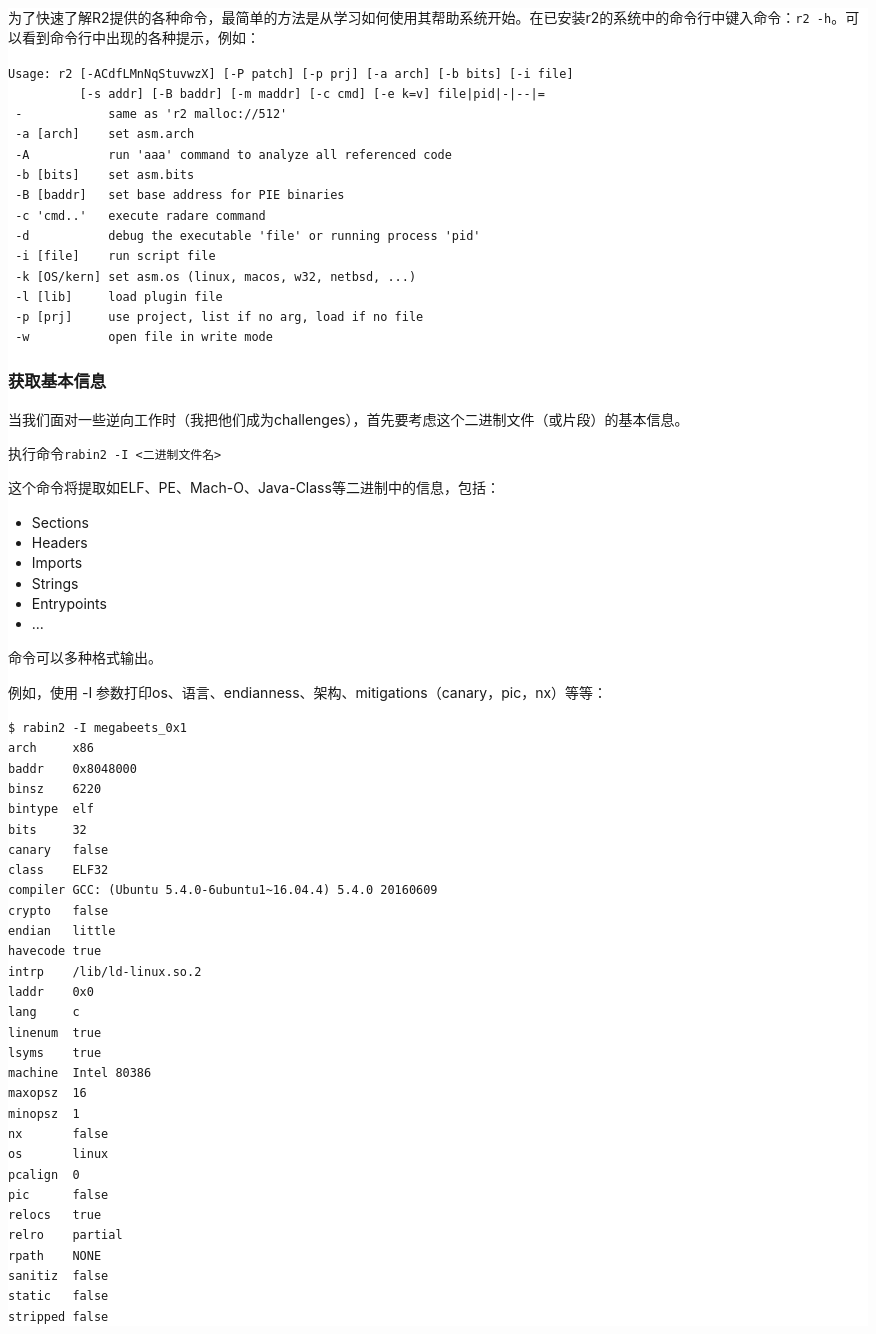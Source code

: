 为了快速了解R2提供的各种命令，最简单的方法是从学习如何使用其帮助系统开始。在已安装r2的系统中的命令行中键入命令：`r2 -h`。可以看到命令行中出现的各种提示，例如：
```
Usage: r2 [-ACdfLMnNqStuvwzX] [-P patch] [-p prj] [-a arch] [-b bits] [-i file]
          [-s addr] [-B baddr] [-m maddr] [-c cmd] [-e k=v] file|pid|-|--|=
 -            same as 'r2 malloc://512'
 -a [arch]    set asm.arch
 -A           run 'aaa' command to analyze all referenced code
 -b [bits]    set asm.bits
 -B [baddr]   set base address for PIE binaries
 -c 'cmd..'   execute radare command
 -d           debug the executable 'file' or running process 'pid'
 -i [file]    run script file
 -k [OS/kern] set asm.os (linux, macos, w32, netbsd, ...)
 -l [lib]     load plugin file
 -p [prj]     use project, list if no arg, load if no file
 -w           open file in write mode
```

### 获取基本信息

当我们面对一些逆向工作时（我把他们成为challenges），首先要考虑这个二进制文件（或片段）的基本信息。

执行命令`rabin2 -I <二进制文件名>`

这个命令将提取如ELF、PE、Mach-O、Java-Class等二进制中的信息，包括：
- Sections
- Headers
- Imports
- Strings
- Entrypoints
- ...

命令可以多种格式输出。

例如，使用 -I 参数打印os、语言、endianness、架构、mitigations（canary，pic，nx）等等：

```
$ rabin2 -I megabeets_0x1
arch     x86
baddr    0x8048000
binsz    6220
bintype  elf
bits     32
canary   false
class    ELF32
compiler GCC: (Ubuntu 5.4.0-6ubuntu1~16.04.4) 5.4.0 20160609
crypto   false
endian   little
havecode true
intrp    /lib/ld-linux.so.2
laddr    0x0
lang     c
linenum  true
lsyms    true
machine  Intel 80386
maxopsz  16
minopsz  1
nx       false
os       linux
pcalign  0
pic      false
relocs   true
relro    partial
rpath    NONE
sanitiz  false
static   false
stripped false
```
